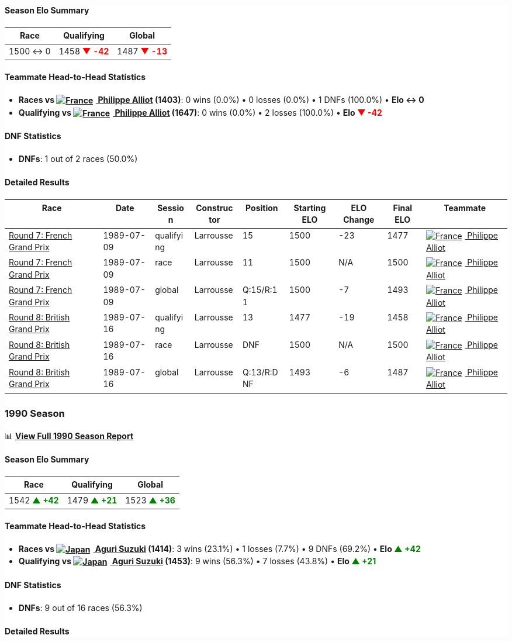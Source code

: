 #### Season Elo Summary

| Race | Qualifying | Global |
|------|------------|--------|
| 1500 ↔ 0 | 1458 **<span style="color: red;">▼ -42</span>** | 1487 **<span style="color: red;">▼ -13</span>** |

#### Teammate Head-to-Head Statistics

- **Races vs [<img src="https://upload.wikimedia.org/wikipedia/commons/c/c3/Flag_of_France.svg" alt="France" width="20" height="auto" style="vertical-align: middle; margin-right: 5px;" onerror="this.outerHTML='🇫🇷'; this.style.marginRight='5px';"/> Philippe Alliot](philippe-alliot) (1403)**: 0 wins (0.0%) • 0 losses (0.0%) • 1 DNFs (100.0%) • **Elo ↔ 0**
- **Qualifying vs [<img src="https://upload.wikimedia.org/wikipedia/commons/c/c3/Flag_of_France.svg" alt="France" width="20" height="auto" style="vertical-align: middle; margin-right: 5px;" onerror="this.outerHTML='🇫🇷'; this.style.marginRight='5px';"/> Philippe Alliot](philippe-alliot) (1647)**: 0 wins (0.0%) • 2 losses (100.0%) • **Elo **<span style="color: red;">▼ -42</span>****


#### DNF Statistics

- **DNFs**: 1 out of 2 races (50.0%)

#### Detailed Results

| Race | Date | Session | Constructor | Position | Starting ELO | ELO Change | Final ELO | Teammate |
|------|------|---------|-------------|----------|--------------|------------|-----------|----------|
| [Round 7: French Grand Prix](../seasons/1989-season-report#round-7-french-grand-prix) | 1989-07-09 | qualifying | Larrousse | 15 | 1500 | -23 | 1477 | [<img src="https://upload.wikimedia.org/wikipedia/commons/c/c3/Flag_of_France.svg" alt="France" width="20" height="auto" style="vertical-align: middle; margin-right: 5px;" onerror="this.outerHTML='🇫🇷'; this.style.marginRight='5px';"/> Philippe Alliot](philippe-alliot) |
| [Round 7: French Grand Prix](../seasons/1989-season-report#round-7-french-grand-prix) | 1989-07-09 | race | Larrousse | 11 | 1500 | N/A | 1500 | [<img src="https://upload.wikimedia.org/wikipedia/commons/c/c3/Flag_of_France.svg" alt="France" width="20" height="auto" style="vertical-align: middle; margin-right: 5px;" onerror="this.outerHTML='🇫🇷'; this.style.marginRight='5px';"/> Philippe Alliot](philippe-alliot) |
| [Round 7: French Grand Prix](../seasons/1989-season-report#round-7-french-grand-prix) | 1989-07-09 | global | Larrousse | Q:15/R:11 | 1500 | -7 | 1493 | [<img src="https://upload.wikimedia.org/wikipedia/commons/c/c3/Flag_of_France.svg" alt="France" width="20" height="auto" style="vertical-align: middle; margin-right: 5px;" onerror="this.outerHTML='🇫🇷'; this.style.marginRight='5px';"/> Philippe Alliot](philippe-alliot) |
| [Round 8: British Grand Prix](../seasons/1989-season-report#round-8-british-grand-prix) | 1989-07-16 | qualifying | Larrousse | 13 | 1477 | -19 | 1458 | [<img src="https://upload.wikimedia.org/wikipedia/commons/c/c3/Flag_of_France.svg" alt="France" width="20" height="auto" style="vertical-align: middle; margin-right: 5px;" onerror="this.outerHTML='🇫🇷'; this.style.marginRight='5px';"/> Philippe Alliot](philippe-alliot) |
| [Round 8: British Grand Prix](../seasons/1989-season-report#round-8-british-grand-prix) | 1989-07-16 | race | Larrousse | DNF | 1500 | N/A | 1500 | [<img src="https://upload.wikimedia.org/wikipedia/commons/c/c3/Flag_of_France.svg" alt="France" width="20" height="auto" style="vertical-align: middle; margin-right: 5px;" onerror="this.outerHTML='🇫🇷'; this.style.marginRight='5px';"/> Philippe Alliot](philippe-alliot) |
| [Round 8: British Grand Prix](../seasons/1989-season-report#round-8-british-grand-prix) | 1989-07-16 | global | Larrousse | Q:13/R:DNF | 1493 | -6 | 1487 | [<img src="https://upload.wikimedia.org/wikipedia/commons/c/c3/Flag_of_France.svg" alt="France" width="20" height="auto" style="vertical-align: middle; margin-right: 5px;" onerror="this.outerHTML='🇫🇷'; this.style.marginRight='5px';"/> Philippe Alliot](philippe-alliot) |

### 1990 Season

📊 **[View Full 1990 Season Report](../seasons/1990-season-report)**

#### Season Elo Summary

| Race | Qualifying | Global |
|------|------------|--------|
| 1542 **<span style="color: green;">▲ +42</span>** | 1479 **<span style="color: green;">▲ +21</span>** | 1523 **<span style="color: green;">▲ +36</span>** |

#### Teammate Head-to-Head Statistics

- **Races vs [<img src="https://upload.wikimedia.org/wikipedia/commons/9/9e/Flag_of_Japan.svg" alt="Japan" width="20" height="auto" style="vertical-align: middle; margin-right: 5px;" onerror="this.outerHTML='🇯🇵'; this.style.marginRight='5px';"/> Aguri Suzuki](aguri-suzuki) (1414)**: 3 wins (23.1%) • 1 losses (7.7%) • 9 DNFs (69.2%) • **Elo **<span style="color: green;">▲ +42</span>****
- **Qualifying vs [<img src="https://upload.wikimedia.org/wikipedia/commons/9/9e/Flag_of_Japan.svg" alt="Japan" width="20" height="auto" style="vertical-align: middle; margin-right: 5px;" onerror="this.outerHTML='🇯🇵'; this.style.marginRight='5px';"/> Aguri Suzuki](aguri-suzuki) (1453)**: 9 wins (56.3%) • 7 losses (43.8%) • **Elo **<span style="color: green;">▲ +21</span>****


#### DNF Statistics

- **DNFs**: 9 out of 16 races (56.3%)

#### Detailed Results
